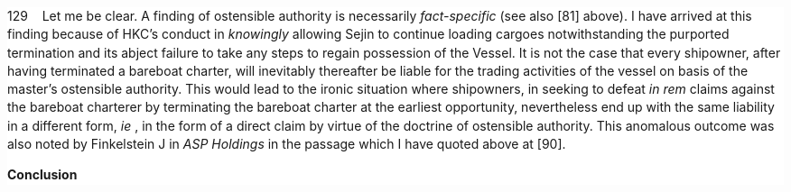 129    Let me be clear. A finding of ostensible authority is necessarily _fact-specific_ (see also [81] above). I have arrived at this finding because of HKC’s conduct in _knowingly_ allowing Sejin to continue loading cargoes notwithstanding the purported termination and its abject failure to take any steps to regain possession of the Vessel. It is not the case that every shipowner, after having terminated a bareboat charter, will inevitably thereafter be liable for the trading activities of the vessel on basis of the master’s ostensible authority. This would lead to the ironic situation where shipowners, in seeking to defeat _in rem_ claims against the bareboat charterer by terminating the bareboat charter at the earliest opportunity, nevertheless end up with the same liability in a different form, _ie_ , in the form of a direct claim by virtue of the doctrine of ostensible authority. This anomalous outcome was also noted by Finkelstein J in _ASP Holdings_ in the passage which I have quoted above at [90]. 

**Conclusion** 

